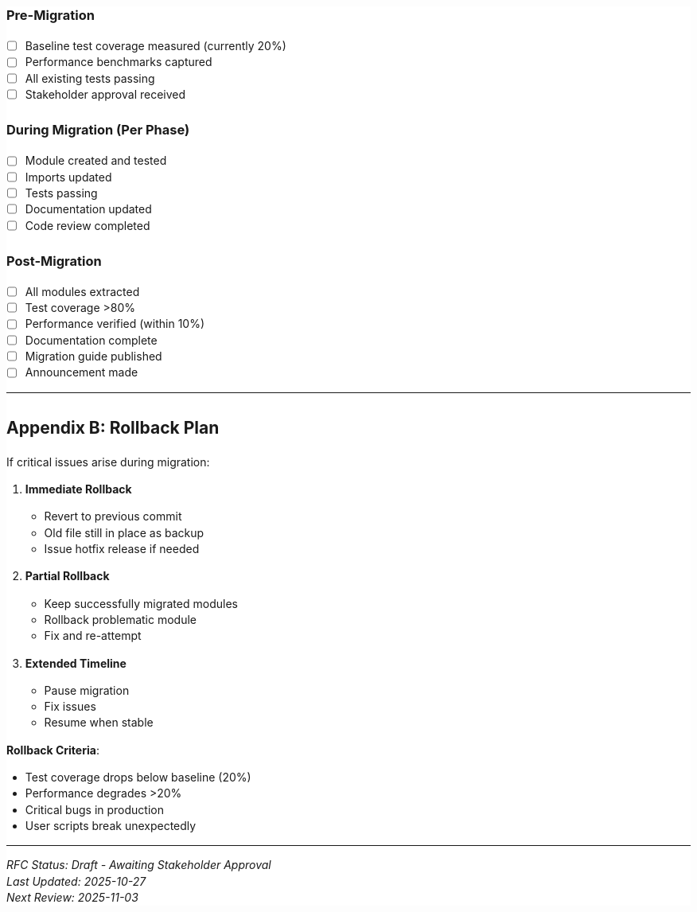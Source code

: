 ### Pre-Migration
- [ ] Baseline test coverage measured (currently 20%)
- [ ] Performance benchmarks captured
- [ ] All existing tests passing
- [ ] Stakeholder approval received

### During Migration (Per Phase)
- [ ] Module created and tested
- [ ] Imports updated
- [ ] Tests passing
- [ ] Documentation updated
- [ ] Code review completed

### Post-Migration
- [ ] All modules extracted
- [ ] Test coverage >80%
- [ ] Performance verified (within 10%)
- [ ] Documentation complete
- [ ] Migration guide published
- [ ] Announcement made

---

## Appendix B: Rollback Plan

If critical issues arise during migration:

1. **Immediate Rollback**
   - Revert to previous commit
   - Old file still in place as backup
   - Issue hotfix release if needed

2. **Partial Rollback**
   - Keep successfully migrated modules
   - Rollback problematic module
   - Fix and re-attempt

3. **Extended Timeline**
   - Pause migration
   - Fix issues
   - Resume when stable

**Rollback Criteria**:
- Test coverage drops below baseline (20%)
- Performance degrades >20%
- Critical bugs in production
- User scripts break unexpectedly

---

*RFC Status: Draft - Awaiting Stakeholder Approval*  
*Last Updated: 2025-10-27*  
*Next Review: 2025-11-03*
